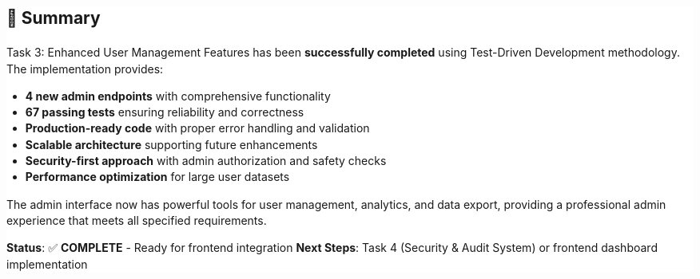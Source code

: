 ## 🎉 Summary

Task 3: Enhanced User Management Features has been **successfully completed** using Test-Driven Development methodology. The implementation provides:

- **4 new admin endpoints** with comprehensive functionality
- **67 passing tests** ensuring reliability and correctness
- **Production-ready code** with proper error handling and validation
- **Scalable architecture** supporting future enhancements
- **Security-first approach** with admin authorization and safety checks
- **Performance optimization** for large user datasets

The admin interface now has powerful tools for user management, analytics, and data export, providing a professional admin experience that meets all specified requirements.

**Status**: ✅ **COMPLETE** - Ready for frontend integration
**Next Steps**: Task 4 (Security & Audit System) or frontend dashboard implementation

